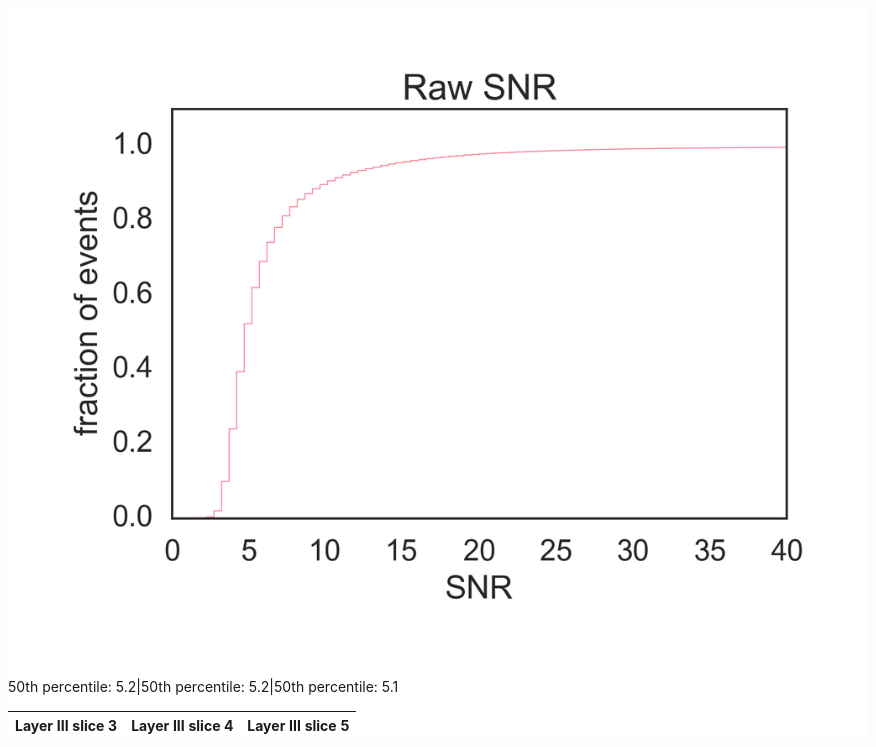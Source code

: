 <img src="https://raw.githubusercontent.com/stanlp86/myPiriform/master/notebooks/qc/sp042117a/SNR_slice_2.png" />
50th percentile: 5.2|50th percentile: 5.2|50th percentile: 5.1

Layer III slice 3|Layer III slice 4|Layer III slice 5
:---:|:---:|:---: